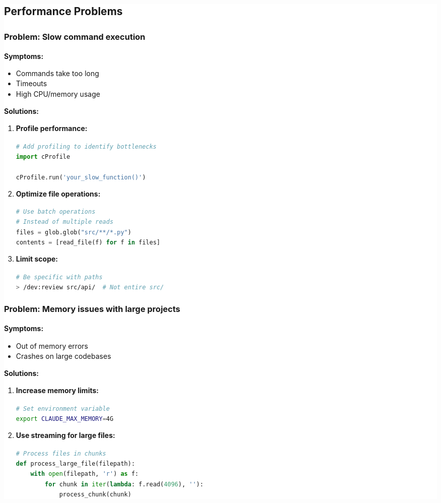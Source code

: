 ## Performance Problems

### Problem: Slow command execution

**Symptoms:**
- Commands take too long
- Timeouts
- High CPU/memory usage

**Solutions:**

1. **Profile performance:**
   ```python
   # Add profiling to identify bottlenecks
   import cProfile
   
   cProfile.run('your_slow_function()')
   ```

2. **Optimize file operations:**
   ```python
   # Use batch operations
   # Instead of multiple reads
   files = glob.glob("src/**/*.py")
   contents = [read_file(f) for f in files]
   ```

3. **Limit scope:**
   ```bash
   # Be specific with paths
   > /dev:review src/api/  # Not entire src/
   ```

### Problem: Memory issues with large projects

**Symptoms:**
- Out of memory errors
- Crashes on large codebases

**Solutions:**

1. **Increase memory limits:**
   ```bash
   # Set environment variable
   export CLAUDE_MAX_MEMORY=4G
   ```

2. **Use streaming for large files:**
   ```python
   # Process files in chunks
   def process_large_file(filepath):
       with open(filepath, 'r') as f:
           for chunk in iter(lambda: f.read(4096), ''):
               process_chunk(chunk)
   ```
